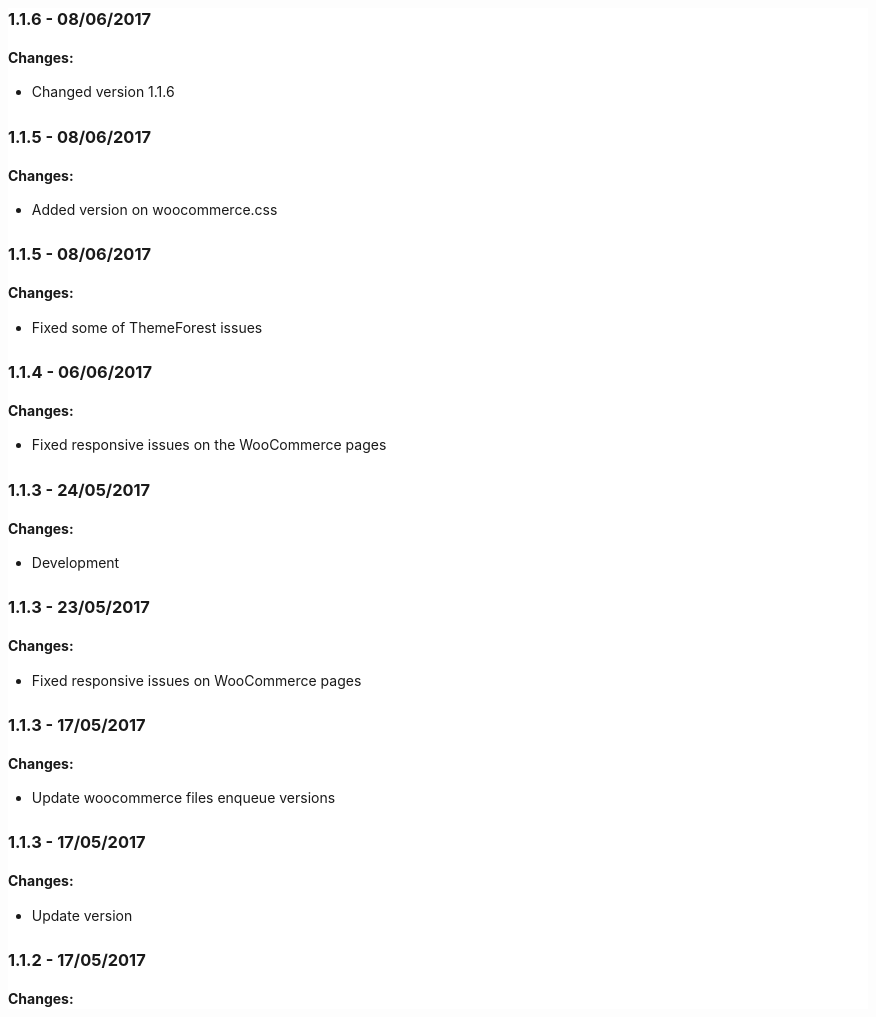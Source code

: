 
### 1.1.6 - 08/06/2017

**Changes:** 

- Changed version 1.1.6


### 1.1.5 - 08/06/2017

**Changes:** 

- Added version on woocommerce.css


### 1.1.5 - 08/06/2017

**Changes:** 

- Fixed some of ThemeForest issues


### 1.1.4 - 06/06/2017

**Changes:** 

- Fixed responsive issues on the WooCommerce pages


### 1.1.3 - 24/05/2017

**Changes:** 

- Development


### 1.1.3 - 23/05/2017

**Changes:** 

- Fixed responsive issues on WooCommerce pages


### 1.1.3 - 17/05/2017

**Changes:** 

- Update woocommerce files enqueue versions


### 1.1.3 - 17/05/2017

**Changes:** 

- Update version


### 1.1.2 - 17/05/2017

**Changes:** 
